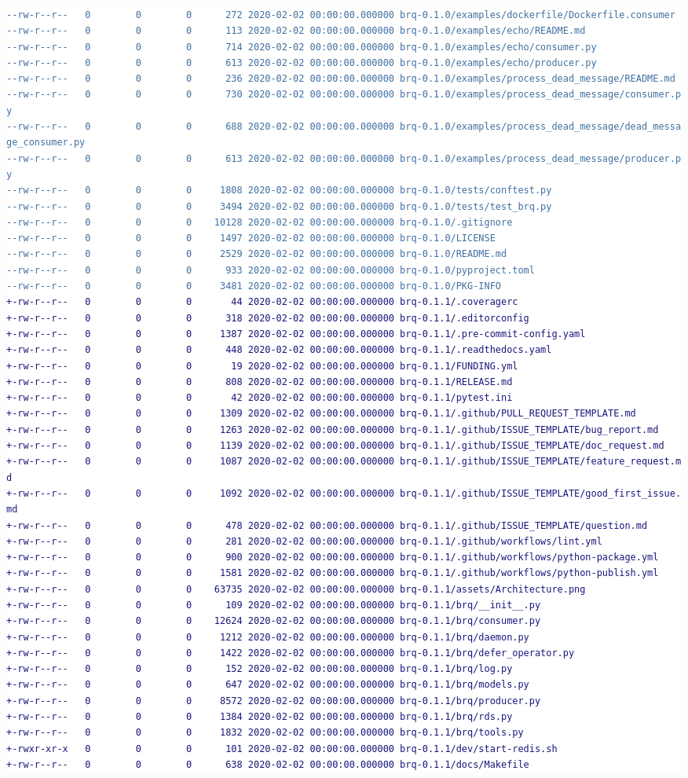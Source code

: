 ```diff
--rw-r--r--   0        0        0      272 2020-02-02 00:00:00.000000 brq-0.1.0/examples/dockerfile/Dockerfile.consumer
--rw-r--r--   0        0        0      113 2020-02-02 00:00:00.000000 brq-0.1.0/examples/echo/README.md
--rw-r--r--   0        0        0      714 2020-02-02 00:00:00.000000 brq-0.1.0/examples/echo/consumer.py
--rw-r--r--   0        0        0      613 2020-02-02 00:00:00.000000 brq-0.1.0/examples/echo/producer.py
--rw-r--r--   0        0        0      236 2020-02-02 00:00:00.000000 brq-0.1.0/examples/process_dead_message/README.md
--rw-r--r--   0        0        0      730 2020-02-02 00:00:00.000000 brq-0.1.0/examples/process_dead_message/consumer.py
--rw-r--r--   0        0        0      688 2020-02-02 00:00:00.000000 brq-0.1.0/examples/process_dead_message/dead_message_consumer.py
--rw-r--r--   0        0        0      613 2020-02-02 00:00:00.000000 brq-0.1.0/examples/process_dead_message/producer.py
--rw-r--r--   0        0        0     1808 2020-02-02 00:00:00.000000 brq-0.1.0/tests/conftest.py
--rw-r--r--   0        0        0     3494 2020-02-02 00:00:00.000000 brq-0.1.0/tests/test_brq.py
--rw-r--r--   0        0        0    10128 2020-02-02 00:00:00.000000 brq-0.1.0/.gitignore
--rw-r--r--   0        0        0     1497 2020-02-02 00:00:00.000000 brq-0.1.0/LICENSE
--rw-r--r--   0        0        0     2529 2020-02-02 00:00:00.000000 brq-0.1.0/README.md
--rw-r--r--   0        0        0      933 2020-02-02 00:00:00.000000 brq-0.1.0/pyproject.toml
--rw-r--r--   0        0        0     3481 2020-02-02 00:00:00.000000 brq-0.1.0/PKG-INFO
+-rw-r--r--   0        0        0       44 2020-02-02 00:00:00.000000 brq-0.1.1/.coveragerc
+-rw-r--r--   0        0        0      318 2020-02-02 00:00:00.000000 brq-0.1.1/.editorconfig
+-rw-r--r--   0        0        0     1387 2020-02-02 00:00:00.000000 brq-0.1.1/.pre-commit-config.yaml
+-rw-r--r--   0        0        0      448 2020-02-02 00:00:00.000000 brq-0.1.1/.readthedocs.yaml
+-rw-r--r--   0        0        0       19 2020-02-02 00:00:00.000000 brq-0.1.1/FUNDING.yml
+-rw-r--r--   0        0        0      808 2020-02-02 00:00:00.000000 brq-0.1.1/RELEASE.md
+-rw-r--r--   0        0        0       42 2020-02-02 00:00:00.000000 brq-0.1.1/pytest.ini
+-rw-r--r--   0        0        0     1309 2020-02-02 00:00:00.000000 brq-0.1.1/.github/PULL_REQUEST_TEMPLATE.md
+-rw-r--r--   0        0        0     1263 2020-02-02 00:00:00.000000 brq-0.1.1/.github/ISSUE_TEMPLATE/bug_report.md
+-rw-r--r--   0        0        0     1139 2020-02-02 00:00:00.000000 brq-0.1.1/.github/ISSUE_TEMPLATE/doc_request.md
+-rw-r--r--   0        0        0     1087 2020-02-02 00:00:00.000000 brq-0.1.1/.github/ISSUE_TEMPLATE/feature_request.md
+-rw-r--r--   0        0        0     1092 2020-02-02 00:00:00.000000 brq-0.1.1/.github/ISSUE_TEMPLATE/good_first_issue.md
+-rw-r--r--   0        0        0      478 2020-02-02 00:00:00.000000 brq-0.1.1/.github/ISSUE_TEMPLATE/question.md
+-rw-r--r--   0        0        0      281 2020-02-02 00:00:00.000000 brq-0.1.1/.github/workflows/lint.yml
+-rw-r--r--   0        0        0      900 2020-02-02 00:00:00.000000 brq-0.1.1/.github/workflows/python-package.yml
+-rw-r--r--   0        0        0     1581 2020-02-02 00:00:00.000000 brq-0.1.1/.github/workflows/python-publish.yml
+-rw-r--r--   0        0        0    63735 2020-02-02 00:00:00.000000 brq-0.1.1/assets/Architecture.png
+-rw-r--r--   0        0        0      109 2020-02-02 00:00:00.000000 brq-0.1.1/brq/__init__.py
+-rw-r--r--   0        0        0    12624 2020-02-02 00:00:00.000000 brq-0.1.1/brq/consumer.py
+-rw-r--r--   0        0        0     1212 2020-02-02 00:00:00.000000 brq-0.1.1/brq/daemon.py
+-rw-r--r--   0        0        0     1422 2020-02-02 00:00:00.000000 brq-0.1.1/brq/defer_operator.py
+-rw-r--r--   0        0        0      152 2020-02-02 00:00:00.000000 brq-0.1.1/brq/log.py
+-rw-r--r--   0        0        0      647 2020-02-02 00:00:00.000000 brq-0.1.1/brq/models.py
+-rw-r--r--   0        0        0     8572 2020-02-02 00:00:00.000000 brq-0.1.1/brq/producer.py
+-rw-r--r--   0        0        0     1384 2020-02-02 00:00:00.000000 brq-0.1.1/brq/rds.py
+-rw-r--r--   0        0        0     1832 2020-02-02 00:00:00.000000 brq-0.1.1/brq/tools.py
+-rwxr-xr-x   0        0        0      101 2020-02-02 00:00:00.000000 brq-0.1.1/dev/start-redis.sh
+-rw-r--r--   0        0        0      638 2020-02-02 00:00:00.000000 brq-0.1.1/docs/Makefile
```